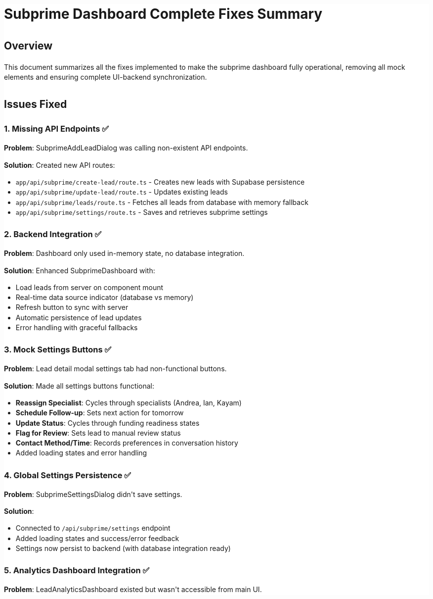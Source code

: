 # Subprime Dashboard Complete Fixes Summary

## Overview
This document summarizes all the fixes implemented to make the subprime dashboard fully operational, removing all mock elements and ensuring complete UI-backend synchronization.

## Issues Fixed

### 1. Missing API Endpoints ✅
**Problem**: SubprimeAddLeadDialog was calling non-existent API endpoints.

**Solution**: Created new API routes:
- `app/api/subprime/create-lead/route.ts` - Creates new leads with Supabase persistence
- `app/api/subprime/update-lead/route.ts` - Updates existing leads
- `app/api/subprime/leads/route.ts` - Fetches all leads from database with memory fallback
- `app/api/subprime/settings/route.ts` - Saves and retrieves subprime settings

### 2. Backend Integration ✅
**Problem**: Dashboard only used in-memory state, no database integration.

**Solution**: Enhanced SubprimeDashboard with:
- Load leads from server on component mount
- Real-time data source indicator (database vs memory)
- Refresh button to sync with server
- Automatic persistence of lead updates
- Error handling with graceful fallbacks

### 3. Mock Settings Buttons ✅
**Problem**: Lead detail modal settings tab had non-functional buttons.

**Solution**: Made all settings buttons functional:
- **Reassign Specialist**: Cycles through specialists (Andrea, Ian, Kayam)
- **Schedule Follow-up**: Sets next action for tomorrow
- **Update Status**: Cycles through funding readiness states
- **Flag for Review**: Sets lead to manual review status
- **Contact Method/Time**: Records preferences in conversation history
- Added loading states and error handling

### 4. Global Settings Persistence ✅
**Problem**: SubprimeSettingsDialog didn't save settings.

**Solution**: 
- Connected to `/api/subprime/settings` endpoint
- Added loading states and success/error feedback
- Settings now persist to backend (with database integration ready)

### 5. Analytics Dashboard Integration ✅
**Problem**: LeadAnalyticsDashboard existed but wasn't accessible from main UI.
